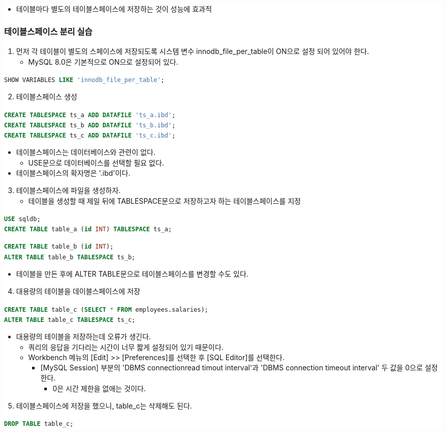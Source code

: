 - 테이블마다 별도의 테이블스페이스에 저장하는 것이 성능에 효과적

### 테이블스페이스 분리 실습

1. 먼저 각 테이블이 별도의 스페이스에 저장되도록 시스템 변수 innodb_file_per_table이 ON으로 설정 되어 있어야 한다.
   - MySQL 8.0은 기본적으로 ON으로 설정되어 있다.

```sql
SHOW VARIABLES LIKE 'innodb_file_per_table';
```

2. 테이블스페이스 생성

```sql
CREATE TABLESPACE ts_a ADD DATAFILE 'ts_a.ibd';
CREATE TABLESPACE ts_b ADD DATAFILE 'ts_b.ibd';
CREATE TABLESPACE ts_c ADD DATAFILE 'ts_c.ibd';
```

- 테이블스페이스는 데이터베이스와 관련이 없다.
  - USE문으로 데이터베이스를 선택할 필요 없다.
- 테이블스페이스의 확자명은 '.ibd'이다.

3. 테이블스페이스에 파일을 생성하자.
   - 테이블을 생성할 때 제일 뒤에 TABLESPACE문으로 저장하고자 하는 테이블스페이스를 지정

```sql
USE sqldb;
CREATE TABLE table_a (id INT) TABLESPACE ts_a;
```

```sql
CREATE TABLE table_b (id INT);
ALTER TABLE table_b TABLESPACE ts_b;
```

- 테이블을 만든 후에 ALTER TABLE문으로 테이블스페이스를 변경할 수도 있다.

4. 대용량의 테이블을 데이블스페이스에 저장

```SQL
CREATE TABLE table_c (SELECT * FROM employees.salaries);
ALTER TABLE table_c TABLESPACE ts_c;
```

- 대용량의 테이블을 저장하는데 오류가 생긴다.
  - 쿼리의 응답을 기다리는 시간이 너무 짧게 설정되어 있기 때문이다.
  - Workbench 메뉴의 [Edit] >> [Preferences]를 선택한 후 [SQL Editor]를 선택한다.
    - [MySQL Session] 부분의 'DBMS connectionread timout interval'과 'DBMS connection timeout interval' 두 값을 0으로 설정한다.
      - 0은 시간 제한을 없애는 것이다.

5. 테이블스페이스에 저장을 했으니, table_c는 삭제해도 된다.

```sql
DROP TABLE table_c;
```
